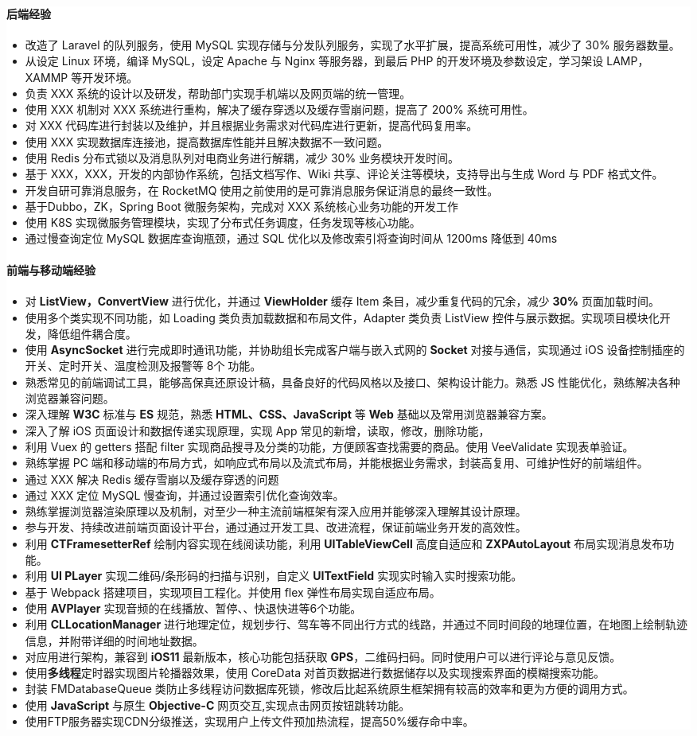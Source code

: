 #### 后端经验
- 改造了 Laravel 的队列服务，使用 MySQL 实现存储与分发队列服务，实现了水平扩展，提高系统可用性，减少了 30% 服务器数量。
- 从设定 Linux 环境，编译 MySQL，设定 Apache 与 Nginx 等服务器，到最后 PHP 的开发环境及参数设定，学习架设 LAMP，XAMMP 等开发环境。
- 负责 XXX 系统的设计以及研发，帮助部门实现手机端以及网页端的统一管理。
- 使用 XXX 机制对 XXX 系统进行重构，解决了缓存穿透以及缓存雪崩问题，提高了 200% 系统可用性。
- 对 XXX 代码库进行封装以及维护，并且根据业务需求对代码库进行更新，提高代码复用率。
- 使用 XXX 实现数据库连接池，提高数据库性能并且解决数据不一致问题。
- 使用 Redis 分布式锁以及消息队列对电商业务进行解耦，减少 30% 业务模块开发时间。
- 基于 XXX，XXX，开发的内部协作系统，包括文档写作、Wiki 共享、评论关注等模块，支持导出与生成 Word 与 PDF 格式文件。
- 开发自研可靠消息服务，在 RocketMQ 使用之前使用的是可靠消息服务保证消息的最终一致性。
- 基于Dubbo，ZK，Spring Boot 微服务架构，完成对 XXX 系统核心业务功能的开发工作
- 使用 K8S 实现微服务管理模块，实现了分布式任务调度，任务发现等核心功能。
- 通过慢查询定位 MySQL 数据库查询瓶颈，通过 SQL 优化以及修改索引将查询时间从 1200ms 降低到 40ms

#### 前端与移动端经验
- 对 **ListView，ConvertView** 进行优化，并通过 **ViewHolder** 缓存 Item 条目，减少重复代码的冗余，减少 **30%** 页面加载时间。
- 使用多个类实现不同功能，如 Loading 类负责加载数据和布局文件，Adapter 类负责 ListView 控件与展示数据。实现项目模块化开发，降低组件耦合度。
- 使用 **AsyncSocket** 进行完成即时通讯功能，并协助组长完成客户端与嵌入式网的 **Socket** 对接与通信，实现通过 iOS 设备控制插座的开关、定时开关、温度检测及报警等 8个 功能。
- 熟悉常见的前端调试工具，能够高保真还原设计稿，具备良好的代码风格以及接口、架构设计能力。熟悉 JS 性能优化，熟练解决各种浏览器兼容问题。
- 深入理解 **W3C** 标准与 **ES** 规范，熟悉 **HTML、CSS、JavaScript** 等 **Web** 基础以及常用浏览器兼容方案。
- 深入了解 iOS 页面设计和数据传递实现原理，实现 App 常见的新增，读取，修改，删除功能，
- 利用 Vuex 的 getters 搭配 filter 实现商品搜寻及分类的功能，方便顾客查找需要的商品。使用 VeeValidate 实现表单验证。
- 熟练掌握 PC 端和移动端的布局方式，如响应式布局以及流式布局，并能根据业务需求，封装高复用、可维护性好的前端组件。
- 通过 XXX 解决 Redis 缓存雪崩以及缓存穿透的问题
- 通过 XXX 定位 MySQL 慢查询，并通过设置索引优化查询效率。
- 熟练掌握浏览器渲染原理以及机制，对至少一种主流前端框架有深入应用并能够深入理解其设计原理。
- 参与开发、持续改进前端页面设计平台，通过通过开发工具、改进流程，保证前端业务开发的高效性。
- 利用 **CTFramesetterRef** 绘制内容实现在线阅读功能，利用 **UITableViewCell** 高度自适应和 **ZXPAutoLayout** 布局实现消息发布功能。
- 利用 **UI PLayer** 实现二维码/条形码的扫描与识别，自定义 **UITextField** 实现实时输入实时搜索功能。
- 基于 Webpack 搭建项目，实现项目工程化。并使用 flex 弹性布局实现自适应布局。
- 使用 **AVPlayer** 实现音频的在线播放、暂停、、快退快进等6个功能。
- 利用 **CLLocationManager** 进行地理定位，规划步行、驾车等不同出行方式的线路，并通过不同时间段的地理位置，在地图上绘制轨迹信息，并附带详细的时间地址数据。
- 对应用进行架构，兼容到 **iOS11** 最新版本，核心功能包括获取 **GPS**，二维码扫码。同时使用户可以进行评论与意见反馈。
- 使用**多线程**定时器实现图片轮播器效果，使用 CoreData 对首页数据进行数据储存以及实现搜索界面的模糊搜索功能。
- 封装 FMDatabaseQueue 类防止多线程访问数据库死锁，修改后比起系统原生框架拥有较高的效率和更为方便的调用方式。
- 使用 **JavaScript** 与原生 **Objective-C** 网页交互,实现点击网页按钮跳转功能。
- 使用FTP服务器实现CDN分级推送，实现用户上传文件预加热流程，提高50%缓存命中率。
